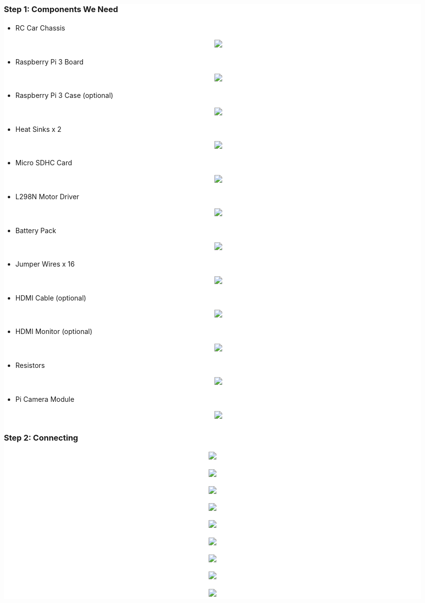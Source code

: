 ### Step 1: Components We Need

<ul>
	<li>RC Car Chassis</li>
	<p align='center'> <img src = '{{site.baseurl}}/assets/img/2/component/1.png'> </p>
	<li>Raspberry Pi 3 Board</li>
	<p align='center'> <img src = '{{site.baseurl}}/assets/img/2/component/2.png'> </p>
	<li>Raspberry Pi 3 Case (optional)</li>
	<p align='center'> <img src = '{{site.baseurl}}/assets/img/2/component/3.jpg'> </p>
	<li>Heat Sinks x 2</li>
	<p align='center'> <img src = '{{site.baseurl}}/assets/img/2/component/4.jpg'> </p>
	<li>Micro SDHC Card</li>
	<p align='center'> <img src = '{{site.baseurl}}/assets/img/2/component/5.jpg'> </p>
	<li>L298N Motor Driver</li>
	<p align='center'> <img src = '{{site.baseurl}}/assets/img/2/component/6.jpg'> </p>
	<li>Battery Pack</li>
	<p align='center'> <img src = '{{site.baseurl}}/assets/img/2/component/7.jpg'> </p>
	<li>Jumper Wires x 16</li>
	<p align='center'> <img src = '{{site.baseurl}}/assets/img/2/component/8.jpg'> </p>
	<li>HDMI Cable (optional)</li>
	<p align='center'> <img src = '{{site.baseurl}}/assets/img/2/component/9.jpeg'> </p>
	<li>HDMI Monitor (optional)</li>
	<p align='center'> <img src = '{{site.baseurl}}/assets/img/2/component/10.jpg'> </p>
	<li>Resistors</li>
	<p align='center'> <img src = '{{site.baseurl}}/assets/img/2/component/11.png'> </p>
	<li>Pi Camera Module</li>
	<p align='center'> <img src = '{{site.baseurl}}/assets/img/2/component/12.jpg'> </p>
</ul>

### Step 2: Connecting

<p align='center'> <img src = '{{site.baseurl}}/assets/img/2/connecting/1.jpg '> </p>
<p align='center' > <img src = '{{site.baseurl}}/assets/img/2/connecting/2.jpg'> </p>
<p align='center'> <img src = '{{site.baseurl}}/assets/img/2/connecting/3.jpg'> </p>
<p align='center'> <img src = '{{site.baseurl}}/assets/img/2/connecting/4.jpg'> </p>
<p align='center'> <img src = '{{site.baseurl}}/assets/img/2/connecting/5.jpg'> </p>
<p align='center'> <img src = '{{site.baseurl}}/assets/img/2/connecting/6.JPG '> </p>
<p align='center'> <img src = '{{site.baseurl}}/assets/img/2/connecting/7.JPG '> </p>
<p align='center'> <img src = '{{site.baseurl}}/assets/img/2/connecting/8.JPG '> </p>
<p align='center'> <img src = '{{site.baseurl}}/assets/img/2/connecting/9.JPG '> </p>

